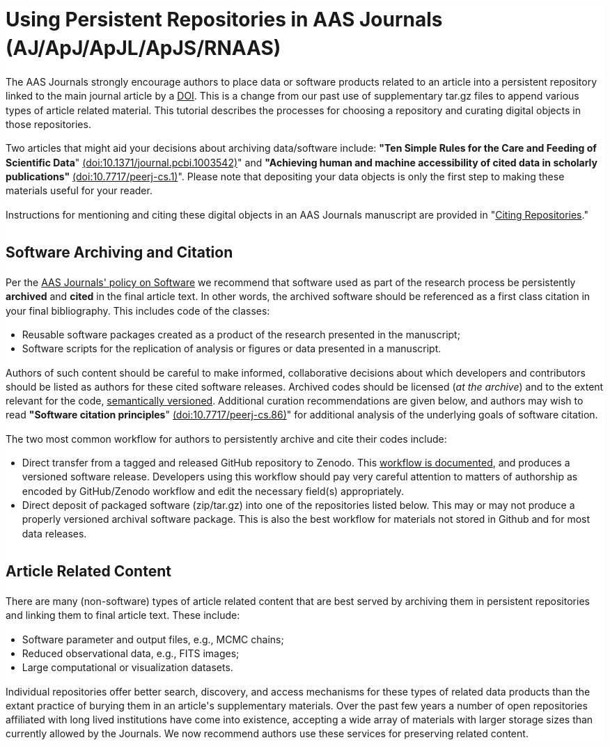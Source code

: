 # Using Persistent Repositories in AAS Journals (AJ/ApJ/ApJL/ApJS/RNAAS)

The AAS Journals strongly encourage authors to place data or software products related to an article into a persistent repository linked to the main journal article by a [DOI][9f8a762d]. This is a change from our past use of supplementary tar.gz files to append various types of article related material. This tutorial describes the processes for choosing a repository and curating digital objects in those repositories. 

Two articles that might aid your decisions about archiving data/software include: **"Ten Simple Rules for the Care and Feeding of Scientific Data**" [(doi:10.1371/journal.pcbi.1003542)](https://doi.org/10.1371/journal.pcbi.1003542)" and **"Achieving human and machine accessibility of cited data in scholarly publications"** [(doi:10.7717/peerj-cs.1)](https://doi.org/10.7717/peerj-cs.1)". Please note that depositing your data objects is only the first step to making these materials useful for your reader.   

Instructions for mentioning and citing these digital objects in an AAS Journals manuscript are provided in "[Citing Repositories][7c9b06c7]."

## Software Archiving and Citation
Per the [AAS Journals' policy on Software](https://journals.aas.org/policy-statement-on-software/) we recommend that software used as part of the research process be persistently **archived** and **cited** in the final article text. In other words, the archived software should be referenced as a first class citation in your final bibliography. This includes code of the classes:
- Reusable software packages created as a product of the research presented in the manuscript;
- Software scripts for the replication of analysis or figures or data presented in a manuscript.

Authors of such content should be careful to make informed, collaborative decisions about which developers and contributors should be listed as authors for these cited software releases. Archived codes should be licensed (*at the archive*) and to the extent relevant for the code, [semantically versioned](https://semver.org/). Additional curation recommendations are given below, and authors may wish to read **"Software citation principles**" [(doi:10.7717/peerj-cs.86)](https://doi.org/10.7717/peerj-cs.86)" for additional analysis of the underlying goals of software citation.

The two most common workflow for authors to persistently archive and cite their codes include:
- Direct transfer from a tagged and released GitHub repository to Zenodo. This [workflow is documented](https://guides.github.com/activities/citable-code/), and produces a versioned software release. Developers using this workflow should pay very careful attention to matters of authorship as encoded by GitHub/Zenodo workflow and edit the necessary field(s) appropriately.
- Direct deposit of packaged software (zip/tar.gz) into one of the repositories listed below. This may or may not produce a properly versioned archival software package. This is also the best workflow for materials not stored in Github and for most data releases. 

## Article Related Content
There are many (non-software) types of article related content that are best served by archiving them in persistent repositories and linking them to final article text. These include:
- Software parameter and output files, e.g., MCMC chains;
- Reduced observational data, e.g., FITS images;
- Large computational or visualization datasets.

Individual repositories offer better search, discovery, and access mechanisms for these types of related data products than the extant practice of burying them in an article's supplementary materials. Over the past few years a number of open repositories affiliated with long lived institutions have come into existence, accepting a wide array of materials with larger storage sizes than currently allowed by the Journals. We now recommend authors use these services for preserving related content.


  [83fcbbbf]: https://zenodo.org/ "Zenodo"
  [f93cb6fe]: http://figshare.com/ "figshare"
  [c2dfe768]: https://dataverse.harvard.edu/ "Dataverse"
[7c9b06c7]: CitingRepositories.md "Citing"
[9f8a762d]: https://en.wikipedia.org/wiki/Digital_object_identifier "DOI"
